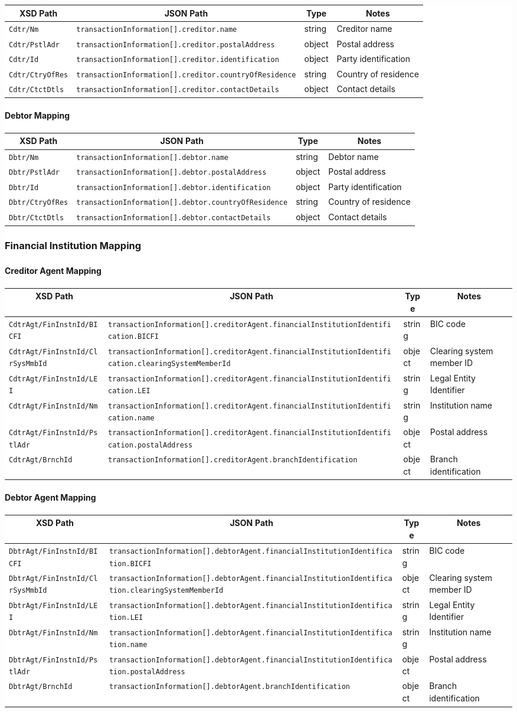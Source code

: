 | XSD Path | JSON Path | Type | Notes |
|----------|-----------|------|-------|
| `Cdtr/Nm` | `transactionInformation[].creditor.name` | string | Creditor name |
| `Cdtr/PstlAdr` | `transactionInformation[].creditor.postalAddress` | object | Postal address |
| `Cdtr/Id` | `transactionInformation[].creditor.identification` | object | Party identification |
| `Cdtr/CtryOfRes` | `transactionInformation[].creditor.countryOfResidence` | string | Country of residence |
| `Cdtr/CtctDtls` | `transactionInformation[].creditor.contactDetails` | object | Contact details |

#### Debtor Mapping

| XSD Path | JSON Path | Type | Notes |
|----------|-----------|------|-------|
| `Dbtr/Nm` | `transactionInformation[].debtor.name` | string | Debtor name |
| `Dbtr/PstlAdr` | `transactionInformation[].debtor.postalAddress` | object | Postal address |
| `Dbtr/Id` | `transactionInformation[].debtor.identification` | object | Party identification |
| `Dbtr/CtryOfRes` | `transactionInformation[].debtor.countryOfResidence` | string | Country of residence |
| `Dbtr/CtctDtls` | `transactionInformation[].debtor.contactDetails` | object | Contact details |

### Financial Institution Mapping

#### Creditor Agent Mapping

| XSD Path | JSON Path | Type | Notes |
|----------|-----------|------|-------|
| `CdtrAgt/FinInstnId/BICFI` | `transactionInformation[].creditorAgent.financialInstitutionIdentification.BICFI` | string | BIC code |
| `CdtrAgt/FinInstnId/ClrSysMmbId` | `transactionInformation[].creditorAgent.financialInstitutionIdentification.clearingSystemMemberId` | object | Clearing system member ID |
| `CdtrAgt/FinInstnId/LEI` | `transactionInformation[].creditorAgent.financialInstitutionIdentification.LEI` | string | Legal Entity Identifier |
| `CdtrAgt/FinInstnId/Nm` | `transactionInformation[].creditorAgent.financialInstitutionIdentification.name` | string | Institution name |
| `CdtrAgt/FinInstnId/PstlAdr` | `transactionInformation[].creditorAgent.financialInstitutionIdentification.postalAddress` | object | Postal address |
| `CdtrAgt/BrnchId` | `transactionInformation[].creditorAgent.branchIdentification` | object | Branch identification |

#### Debtor Agent Mapping

| XSD Path | JSON Path | Type | Notes |
|----------|-----------|------|-------|
| `DbtrAgt/FinInstnId/BICFI` | `transactionInformation[].debtorAgent.financialInstitutionIdentification.BICFI` | string | BIC code |
| `DbtrAgt/FinInstnId/ClrSysMmbId` | `transactionInformation[].debtorAgent.financialInstitutionIdentification.clearingSystemMemberId` | object | Clearing system member ID |
| `DbtrAgt/FinInstnId/LEI` | `transactionInformation[].debtorAgent.financialInstitutionIdentification.LEI` | string | Legal Entity Identifier |
| `DbtrAgt/FinInstnId/Nm` | `transactionInformation[].debtorAgent.financialInstitutionIdentification.name` | string | Institution name |
| `DbtrAgt/FinInstnId/PstlAdr` | `transactionInformation[].debtorAgent.financialInstitutionIdentification.postalAddress` | object | Postal address |
| `DbtrAgt/BrnchId` | `transactionInformation[].debtorAgent.branchIdentification` | object | Branch identification |
